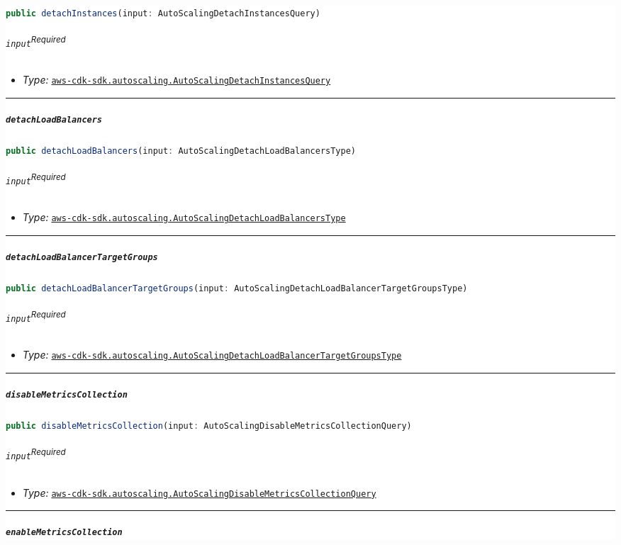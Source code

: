 ```typescript
public detachInstances(input: AutoScalingDetachInstancesQuery)
```

###### `input`<sup>Required</sup> <a name="aws-cdk-sdk.autoscaling.AutoScalingClient.parameter.input"></a>

- *Type:* [`aws-cdk-sdk.autoscaling.AutoScalingDetachInstancesQuery`](#aws-cdk-sdk.autoscaling.AutoScalingDetachInstancesQuery)

---

##### `detachLoadBalancers` <a name="aws-cdk-sdk.autoscaling.AutoScalingClient.detachLoadBalancers"></a>

```typescript
public detachLoadBalancers(input: AutoScalingDetachLoadBalancersType)
```

###### `input`<sup>Required</sup> <a name="aws-cdk-sdk.autoscaling.AutoScalingClient.parameter.input"></a>

- *Type:* [`aws-cdk-sdk.autoscaling.AutoScalingDetachLoadBalancersType`](#aws-cdk-sdk.autoscaling.AutoScalingDetachLoadBalancersType)

---

##### `detachLoadBalancerTargetGroups` <a name="aws-cdk-sdk.autoscaling.AutoScalingClient.detachLoadBalancerTargetGroups"></a>

```typescript
public detachLoadBalancerTargetGroups(input: AutoScalingDetachLoadBalancerTargetGroupsType)
```

###### `input`<sup>Required</sup> <a name="aws-cdk-sdk.autoscaling.AutoScalingClient.parameter.input"></a>

- *Type:* [`aws-cdk-sdk.autoscaling.AutoScalingDetachLoadBalancerTargetGroupsType`](#aws-cdk-sdk.autoscaling.AutoScalingDetachLoadBalancerTargetGroupsType)

---

##### `disableMetricsCollection` <a name="aws-cdk-sdk.autoscaling.AutoScalingClient.disableMetricsCollection"></a>

```typescript
public disableMetricsCollection(input: AutoScalingDisableMetricsCollectionQuery)
```

###### `input`<sup>Required</sup> <a name="aws-cdk-sdk.autoscaling.AutoScalingClient.parameter.input"></a>

- *Type:* [`aws-cdk-sdk.autoscaling.AutoScalingDisableMetricsCollectionQuery`](#aws-cdk-sdk.autoscaling.AutoScalingDisableMetricsCollectionQuery)

---

##### `enableMetricsCollection` <a name="aws-cdk-sdk.autoscaling.AutoScalingClient.enableMetricsCollection"></a>
